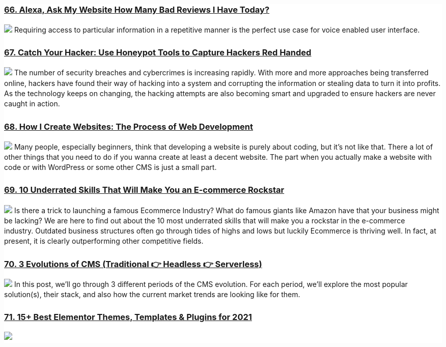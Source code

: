 ### [66. Alexa, Ask My Website How Many Bad Reviews I Have Today?](https://hackernoon.com/alexa-ask-my-website-how-many-bad-reviews-i-have-today)
![](https://cdn.hackernoon.com/images/OJunsT5b6MXihZjDd8QZq7cFCW03-0fd3m2z.jpeg)
Requiring access to particular information in a repetitive manner is the perfect use case for voice enabled user interface.

### [67. Catch Your Hacker: Use Honeypot Tools to Capture Hackers Red Handed](https://hackernoon.com/catch-your-hacker-use-honeypot-tools-to-capture-hackers-red-handed-u71b32cr)
![](https://cdn.hackernoon.com/drafts/hyiv3292.png)
The number of security breaches and cybercrimes is increasing rapidly. With more and more approaches being transferred online, hackers have found their way of hacking into a system and corrupting the information or stealing data to turn it into profits. As the technology keeps on changing, the hacking attempts are also becoming smart and upgraded to ensure hackers are never caught in action. 

### [68. How I Create Websites: The Process of Web Development](https://hackernoon.com/how-i-create-websites-the-process-of-web-development-1s993y3t)
![](https://cdn.hackernoon.com/images/j3rj3y6t.jpg)
Many people, especially beginners, think that developing a website is purely about coding, but it’s not like that. There a lot of other things that you need to do if you wanna create at least a decent website. The part when you actually make a website with code or with WordPress or some other CMS is just a small part.

### [69. 10 Underrated Skills That Will Make You an E-commerce Rockstar](https://hackernoon.com/10-underrated-skills-that-will-make-you-an-e-commerce-rockstar-ui2d3wvb)
![](https://firebasestorage.googleapis.com/v0/b/hackernoon-app.appspot.com/o/images%2FwnINALaUIpOPZfIV1UQPTyX1YtO2-wv733whn.jpeg?alt=media&token=293d89b7-29e3-46bb-9a23-0620ffee7d8b)
Is there a trick to launching a famous Ecommerce Industry? What do famous giants like Amazon have that your business might be lacking? We are here to find out about the 10 most underrated skills that will make you a rockstar in the e-commerce industry. Outdated business structures often go through tides of highs and lows but luckily Ecommerce is thriving well. In fact, at present, it is clearly outperforming other competitive fields. 

### [70. 3 Evolutions of CMS (Traditional 👉 Headless 👉 Serverless)](https://hackernoon.com/3-evolutions-of-cms-traditional-headless-serverless-e53s3dm8)
![](https://cdn.hackernoon.com/drafts/t11m3ds0.png)
In this post, we’ll go through 3 different periods of the CMS evolution. For each period, we’ll explore the most popular solution(s), their stack, and also how the current market trends are looking like for them. 

### [71. 15+ Best Elementor Themes, Templates & Plugins for 2021](https://hackernoon.com/15-best-elementor-themes-and-templates-for-2018-5-plugins-fe3f5b750ed3)
![](images/qw6tz3xjc.jpg)
